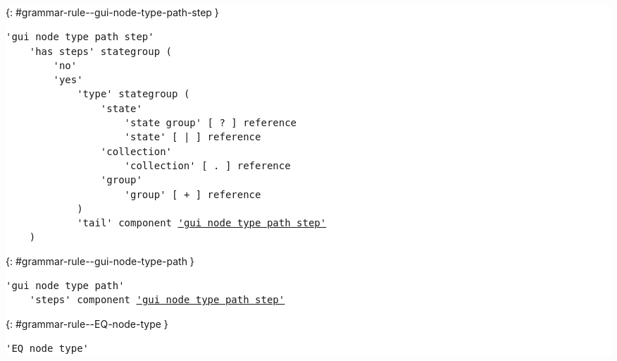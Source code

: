 {: #grammar-rule--gui-node-type-path-step }
<div class="language-js highlighter-rouge">
<div class="highlight">
<pre class="highlight language-js code-custom">
'<span class="token string">gui node type path step</span>'
	'<span class="token string">has steps</span>' stategroup (
		'<span class="token string">no</span>'
		'<span class="token string">yes</span>'
			'<span class="token string">type</span>' stategroup (
				'<span class="token string">state</span>'
					'<span class="token string">state group</span>' [ <span class="token operator">?</span> ] reference
					'<span class="token string">state</span>' [ <span class="token operator">|</span> ] reference
				'<span class="token string">collection</span>'
					'<span class="token string">collection</span>' [ <span class="token operator">.</span> ] reference
				'<span class="token string">group</span>'
					'<span class="token string">group</span>' [ <span class="token operator">+</span> ] reference
			)
			'<span class="token string">tail</span>' component <a href="#grammar-rule--gui-node-type-path-step">'gui node type path step'</a>
	)
</pre>
</div>
</div>

{: #grammar-rule--gui-node-type-path }
<div class="language-js highlighter-rouge">
<div class="highlight">
<pre class="highlight language-js code-custom">
'<span class="token string">gui node type path</span>'
	'<span class="token string">steps</span>' component <a href="#grammar-rule--gui-node-type-path-step">'gui node type path step'</a>
</pre>
</div>
</div>

{: #grammar-rule--EQ-node-type }
<div class="language-js highlighter-rouge">
<div class="highlight">
<pre class="highlight language-js code-custom">
'<span class="token string">EQ node type</span>'
</pre>
</div>
</div>

